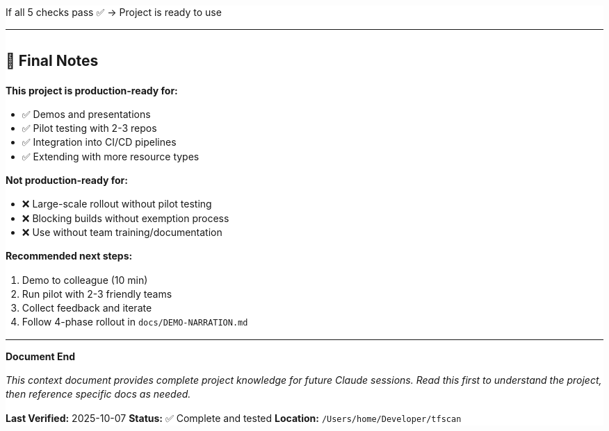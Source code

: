 If all 5 checks pass ✅ → Project is ready to use

---

## 🚀 Final Notes

**This project is production-ready for:**
- ✅ Demos and presentations
- ✅ Pilot testing with 2-3 repos
- ✅ Integration into CI/CD pipelines
- ✅ Extending with more resource types

**Not production-ready for:**
- ❌ Large-scale rollout without pilot testing
- ❌ Blocking builds without exemption process
- ❌ Use without team training/documentation

**Recommended next steps:**
1. Demo to colleague (10 min)
2. Run pilot with 2-3 friendly teams
3. Collect feedback and iterate
4. Follow 4-phase rollout in `docs/DEMO-NARRATION.md`

---

**Document End**

*This context document provides complete project knowledge for future Claude sessions. Read this first to understand the project, then reference specific docs as needed.*

**Last Verified:** 2025-10-07
**Status:** ✅ Complete and tested
**Location:** `/Users/home/Developer/tfscan`
